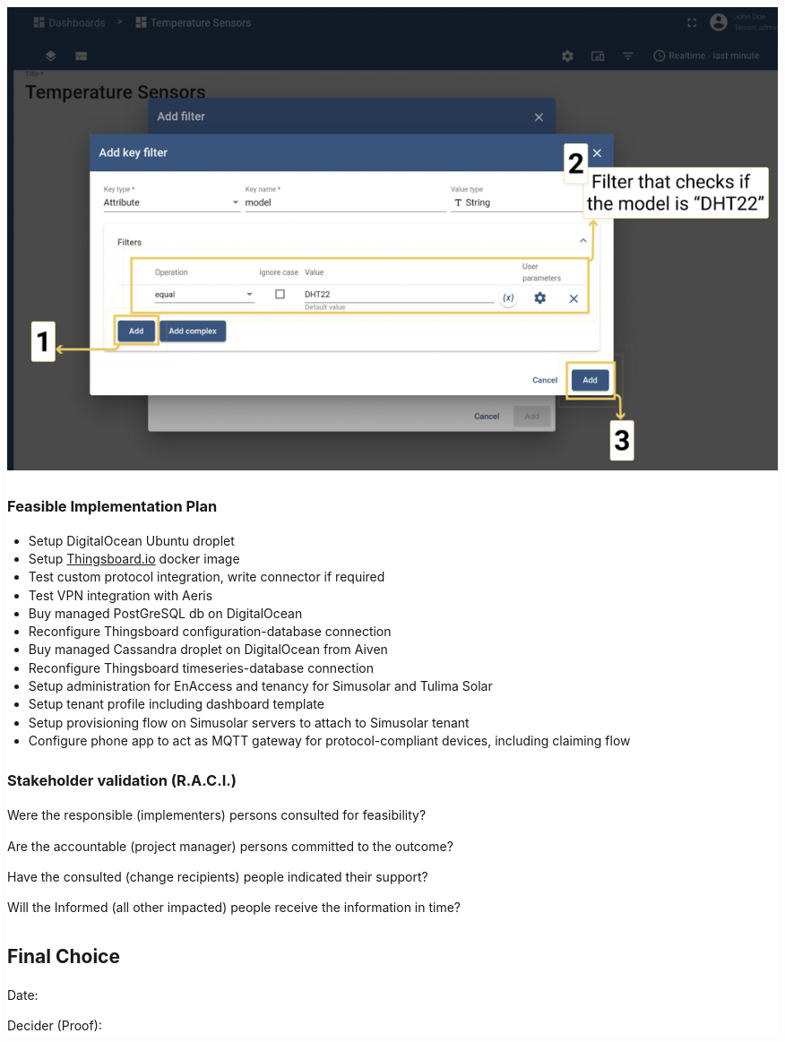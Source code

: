 ![How%20we%20chose%20Thingsboard%20io%20for%20AirLink%20Server%20fdf5dfccc506431c838c41eb1c407933/Screen_Shot_2021-04-12_at_12.16.29_PM.png](How%20we%20chose%20Thingsboard%20io%20for%20AirLink%20Server%20fdf5dfccc506431c838c41eb1c407933/Screen_Shot_2021-04-12_at_12.16.29_PM.png)

### Feasible Implementation Plan

- Setup DigitalOcean Ubuntu droplet
- Setup [Thingsboard.io](http://thingsboard.io) docker image
- Test custom protocol integration, write connector if required
 - Test VPN integration with Aeris
- Buy managed PostGreSQL db on DigitalOcean
 - Reconfigure Thingsboard configuration-database connection
- Buy managed Cassandra droplet on DigitalOcean from Aiven
 - Reconfigure Thingsboard timeseries-database connection
- Setup administration for EnAccess and tenancy for Simusolar and Tulima Solar
 - Setup tenant profile including dashboard template
 - Setup provisioning flow on Simusolar servers to attach to Simusolar tenant
- Configure phone app to act as MQTT gateway for protocol-compliant devices, including claiming flow

### Stakeholder validation (R.A.C.I.)

Were the responsible (implementers) persons consulted for feasibility?

Are the accountable (project manager) persons committed to the outcome?

Have the consulted (change recipients) people indicated their support?

Will the Informed (all other impacted) people receive the information in time?

## Final Choice

Date:

Decider (Proof):
